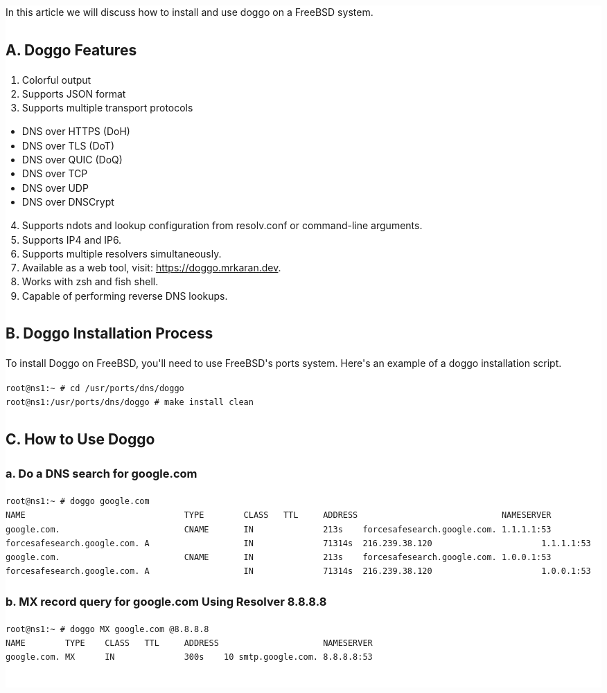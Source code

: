 
In this article we will discuss how to install and use doggo on a FreeBSD system.

## A. Doggo Features
1. Colorful output
2. Supports JSON format
3. Supports multiple transport protocols
- DNS over HTTPS (DoH)
- DNS over TLS (DoT)
- DNS over QUIC (DoQ)
- DNS over TCP
- DNS over UDP
- DNS over DNSCrypt
4. Supports ndots and lookup configuration from resolv.conf or command-line arguments.
5. Supports IP4 and IP6.
6. Supports multiple resolvers simultaneously.
7. Available as a web tool, visit: https://doggo.mrkaran.dev.
8. Works with zsh and fish shell.
9. Capable of performing reverse DNS lookups.

## B. Doggo Installation Process
To install Doggo on FreeBSD, you'll need to use FreeBSD's ports system. Here's an example of a doggo installation script.


```
root@ns1:~ # cd /usr/ports/dns/doggo
root@ns1:/usr/ports/dns/doggo # make install clean
```

## C. How to Use Doggo
### a. Do a DNS search for google.com

```
root@ns1:~ # doggo google.com
NAME                       	        TYPE 	    CLASS	TTL   	ADDRESS                    	        NAMESERVER 
google.com.                	        CNAME	    IN   	        213s  	forcesafesearch.google.com.	1.1.1.1:53	
forcesafesearch.google.com.	A    	            IN   	        71314s	216.239.38.120             	        1.1.1.1:53	
google.com.                	        CNAME	    IN   	        213s  	forcesafesearch.google.com.	1.0.0.1:53	
forcesafesearch.google.com.	A    	            IN   	        71314s	216.239.38.120             	        1.0.0.1:53
```

### b. MX record query for google.com Using Resolver 8.8.8.8

```
root@ns1:~ # doggo MX google.com @8.8.8.8
NAME       	TYPE	CLASS	TTL 	ADDRESS            	        NAMESERVER 
google.com.	MX  	IN   	        300s	10 smtp.google.com.	8.8.8.8:53
```
<br/>
